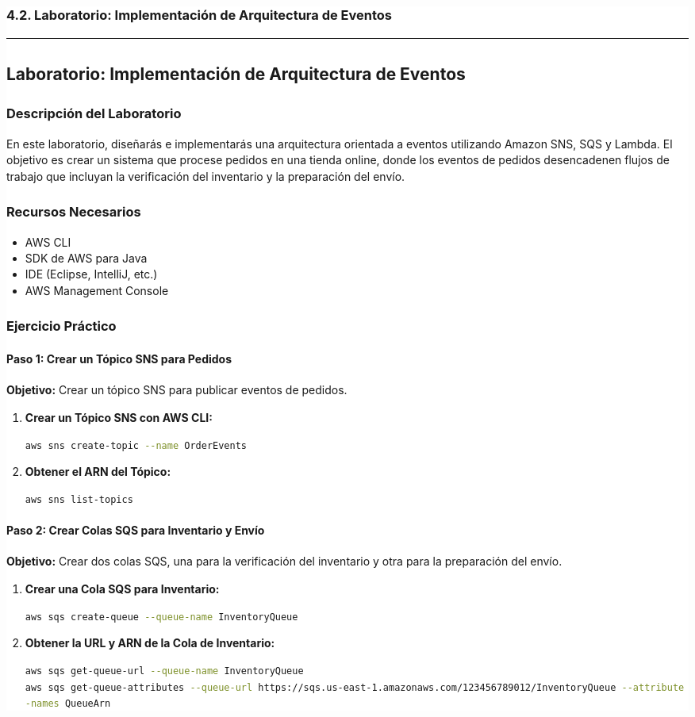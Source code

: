 ### 4.2. Laboratorio: Implementación de Arquitectura de Eventos

---

## Laboratorio: Implementación de Arquitectura de Eventos

### Descripción del Laboratorio

En este laboratorio, diseñarás e implementarás una arquitectura orientada a eventos utilizando Amazon SNS, SQS y Lambda. El objetivo es crear un sistema que procese pedidos en una tienda online, donde los eventos de pedidos desencadenen flujos de trabajo que incluyan la verificación del inventario y la preparación del envío.

### Recursos Necesarios

- AWS CLI
- SDK de AWS para Java
- IDE (Eclipse, IntelliJ, etc.)
- AWS Management Console

### Ejercicio Práctico

#### Paso 1: Crear un Tópico SNS para Pedidos

**Objetivo:** Crear un tópico SNS para publicar eventos de pedidos.

1. **Crear un Tópico SNS con AWS CLI:**

   ```sh
   aws sns create-topic --name OrderEvents
   ```

2. **Obtener el ARN del Tópico:**

   ```sh
   aws sns list-topics
   ```

#### Paso 2: Crear Colas SQS para Inventario y Envío

**Objetivo:** Crear dos colas SQS, una para la verificación del inventario y otra para la preparación del envío.

1. **Crear una Cola SQS para Inventario:**

   ```sh
   aws sqs create-queue --queue-name InventoryQueue
   ```

2. **Obtener la URL y ARN de la Cola de Inventario:**

   ```sh
   aws sqs get-queue-url --queue-name InventoryQueue
   aws sqs get-queue-attributes --queue-url https://sqs.us-east-1.amazonaws.com/123456789012/InventoryQueue --attribute-names QueueArn
   ```

